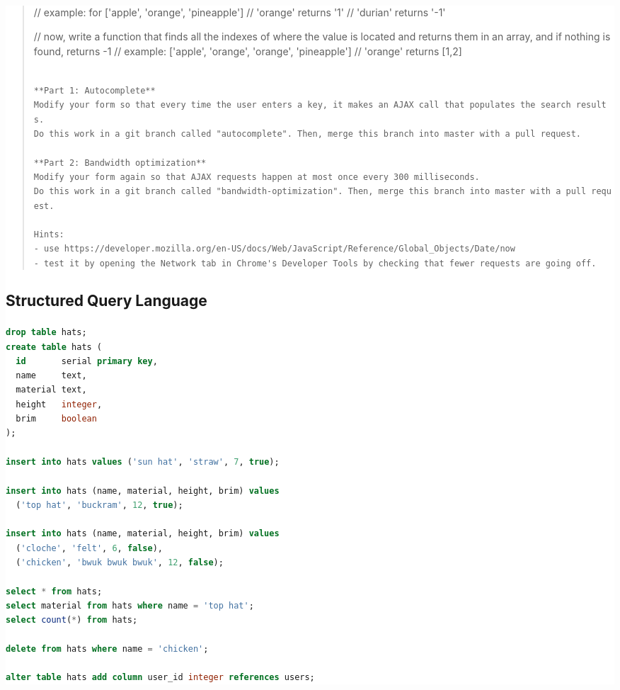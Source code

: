> // example: for ['apple', 'orange', 'pineapple']
> // 'orange' returns '1'
> // 'durian' returns '-1'
> 
> // now, write a function that finds all the indexes of where the value is located and returns them in an array, and if nothing is found, returns -1
> // example: ['apple', 'orange', 'orange', 'pineapple']
> // 'orange' returns [1,2]
> ```
> 
> **Part 1: Autocomplete**
> Modify your form so that every time the user enters a key, it makes an AJAX call that populates the search results.
> Do this work in a git branch called "autocomplete". Then, merge this branch into master with a pull request.
> 
> **Part 2: Bandwidth optimization**
> Modify your form again so that AJAX requests happen at most once every 300 milliseconds.
> Do this work in a git branch called "bandwidth-optimization". Then, merge this branch into master with a pull request.
> 
> Hints:
> - use https://developer.mozilla.org/en-US/docs/Web/JavaScript/Reference/Global_Objects/Date/now
> - test it by opening the Network tab in Chrome's Developer Tools by checking that fewer requests are going off.

## Structured Query Language

```sql
drop table hats;
create table hats (
  id       serial primary key,
  name     text,
  material text,
  height   integer,
  brim     boolean
);

insert into hats values ('sun hat', 'straw', 7, true);

insert into hats (name, material, height, brim) values
  ('top hat', 'buckram', 12, true);

insert into hats (name, material, height, brim) values
  ('cloche', 'felt', 6, false),
  ('chicken', 'bwuk bwuk bwuk', 12, false);

select * from hats;
select material from hats where name = 'top hat';
select count(*) from hats;

delete from hats where name = 'chicken';

alter table hats add column user_id integer references users;

```
